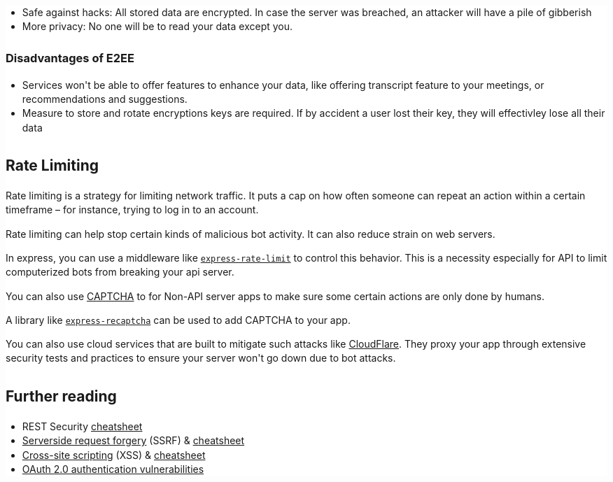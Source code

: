 - Safe against hacks: All stored data are encrypted. In case the server was breached, an attacker will have a pile of gibberish
- More privacy: No one will be to read your data except you.

### Disadvantages of E2EE

- Services won't be able to offer features to enhance your data, like offering transcript feature to your meetings, or recommendations and suggestions.
- Measure to store and rotate encryptions keys are required. If by accident a user lost their key, they will effectivley lose all their data

## Rate Limiting

Rate limiting is a strategy for limiting network traffic. It puts a cap on how often someone can repeat an action within a certain timeframe – for instance, trying to log in to an account.

Rate limiting can help stop certain kinds of malicious bot activity. It can also reduce strain on web servers.

In express, you can use a middleware like [`express-rate-limit`](https://www.npmjs.com/package/express-rate-limit) to control this behavior. This is a necessity especially for API to limit computerized bots from breaking your api server.

You can also use [CAPTCHA](https://www.pandasecurity.com/en/mediacenter/panda-security/what-is-captcha/) to for Non-API server apps to make sure some certain actions are only done by humans.

A library like [`express-recaptcha`](https://www.npmjs.com/package/express-recaptcha) can be used to add CAPTCHA to your app.

You can also use cloud services that are built to mitigate such attacks like [CloudFlare](https://www.cloudflare.com/learning/bots/what-is-rate-limiting/). They proxy your app through extensive security tests and practices to ensure your server won't go down due to bot attacks.

## Further reading

- REST Security [cheatsheet](https://cheatsheetseries.owasp.org/cheatsheets/REST_Security_Cheat_Sheet.html)
- [Serverside request forgery](https://portswigger.net/web-security/ssrf) (SSRF) & [cheatsheet](https://cheatsheetseries.owasp.org/cheatsheets/Server_Side_Request_Forgery_Prevention_Cheat_Sheet.html)
- [Cross-site scripting](https://portswigger.net/web-security/cross-site-scripting) (XSS) & [cheatsheet](https://cheatsheetseries.owasp.org/cheatsheets/DOM_based_XSS_Prevention_Cheat_Sheet.html)
- [OAuth 2.0 authentication vulnerabilities](https://portswigger.net/web-security/oauth)
